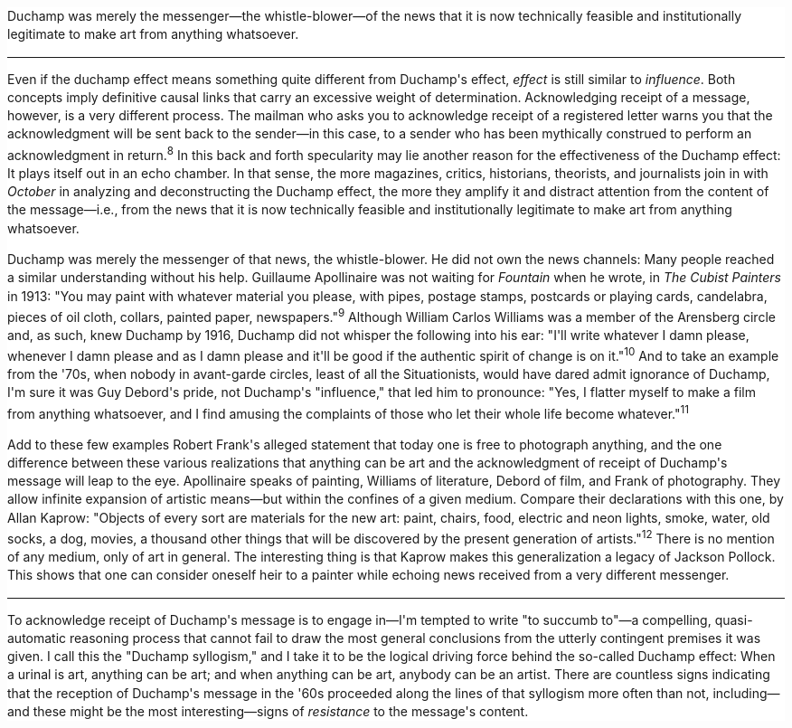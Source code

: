 <aside>

Duchamp was merely the messenger—the whistle-blower—of the news that it is now technically feasible and institutionally legitimate to make art from anything whatsoever.

</aside>

* * *

<span class="opening">Even if the duchamp effect</span> means something quite different from Duchamp's effect, _effect_ is still similar to _influence_. Both concepts imply definitive causal links that carry an excessive weight of determination. Acknowledging receipt of a message, however, is a very different process. The mailman who asks you to acknowledge receipt of a registered letter warns you that the acknowledgment will be sent back to the sender—in this case, to a sender who has been mythically construed to perform an acknowledgment in return.<sup><a>8</a></sup> In this back and forth specularity may lie another reason for the effectiveness of the Duchamp effect: It plays itself out in an echo chamber. In that sense, the more magazines, critics, historians, theorists, and journalists join in with _October_ in analyzing and deconstructing the Duchamp effect, the more they amplify it and distract attention from the content of the message—i.e., from the news that it is now technically feasible and institutionally legitimate to make art from anything whatsoever.

Duchamp was merely the messenger of that news, the whistle-blower. He did not own the news channels: Many people reached a similar understanding without his help. Guillaume Apollinaire was not waiting for _Fountain_ when he wrote, in _The Cubist Painters_ in 1913: "You may paint with whatever material you please, with pipes, postage stamps, postcards or playing cards, candelabra, pieces of oil cloth, collars, painted paper, newspapers."<sup><a>9</a></sup> Although William Carlos Williams was a member of the Arensberg circle and, as such, knew Duchamp by 1916, Duchamp did not whisper the following into his ear: "I'll write whatever I damn please, whenever I damn please and as I damn please and it'll be good if the authentic spirit of change is on it."<sup><a>10</a></sup> And to take an example from the '70s, when nobody in avant-garde circles, least of all the Situationists, would have dared admit ignorance of Duchamp, I'm sure it was Guy Debord's pride, not Duchamp's "influence," that led him to pronounce: "Yes, I flatter myself to make a film from anything whatsoever, and I find amusing the complaints of those who let their whole life become whatever."<sup><a>11</a></sup>

Add to these few examples Robert Frank's alleged statement that today one is free to photograph anything, and the one difference between these various realizations that anything can be art and the acknowledgment of receipt of Duchamp's message will leap to the eye. Apollinaire speaks of painting, Williams of literature, Debord of film, and Frank of photography. They allow infinite expansion of artistic means—but within the confines of a given medium. Compare their declarations with this one, by Allan Kaprow: "Objects of every sort are materials for the new art: paint, chairs, food, electric and neon lights, smoke, water, old socks, a dog, movies, a thousand other things that will be discovered by the present generation of artists."<sup>12</sup> There is no mention of any medium, only of art in general. The interesting thing is that Kaprow makes this generalization a legacy of Jackson Pollock. This shows that one can consider oneself heir to a painter while echoing news received from a very different messenger.

* * *

<span class="opening">To acknowledge receipt</span> of Duchamp's message is to engage in—I'm tempted to write "to succumb to"—a compelling, quasi-automatic reasoning process that cannot fail to draw the most general conclusions from the utterly contingent premises it was given. I call this the "Duchamp syllogism," and I take it to be the logical driving force behind the so-called Duchamp effect: When a urinal is art, anything can be art; and when anything can be art, anybody can be an artist. There are countless signs indicating that the reception of Duchamp's message in the '60s proceeded along the lines of that syllogism more often than not, including—and these might be the most interesting—signs of _resistance_ to the message's content.

